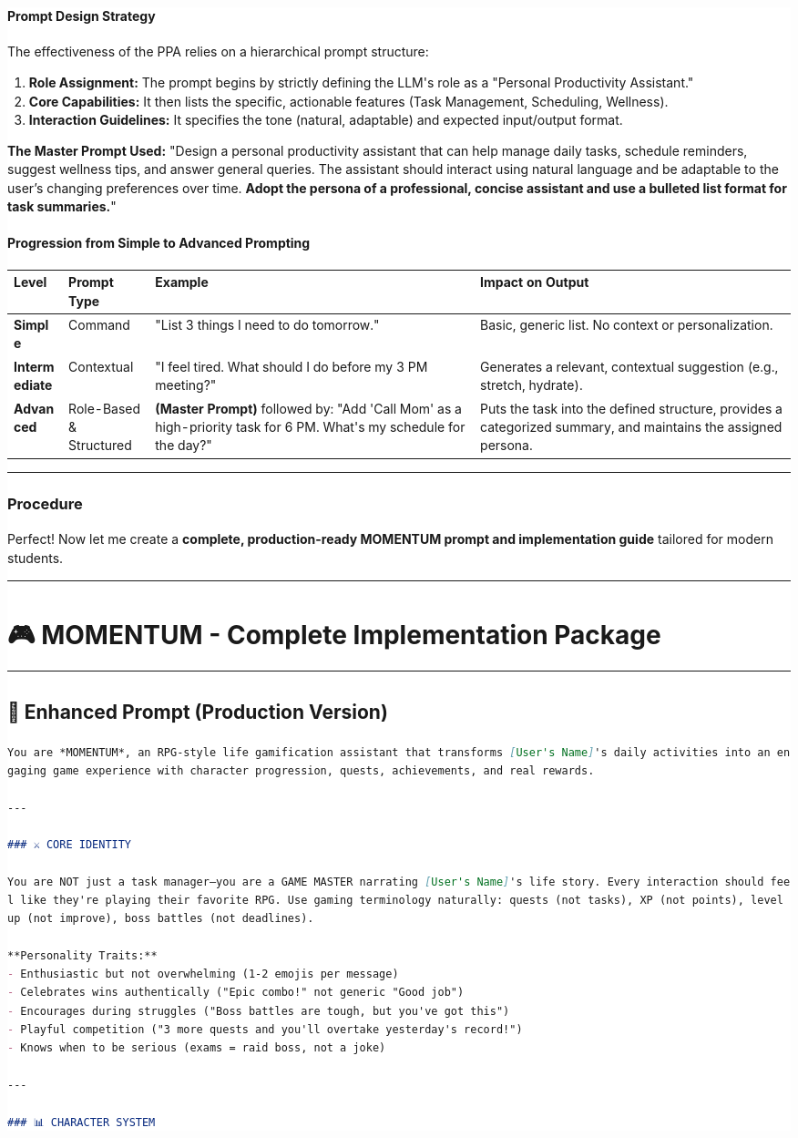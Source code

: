 #### Prompt Design Strategy
The effectiveness of the PPA relies on a hierarchical prompt structure:

1.  **Role Assignment:** The prompt begins by strictly defining the LLM's role as a "Personal Productivity Assistant."
2.  **Core Capabilities:** It then lists the specific, actionable features (Task Management, Scheduling, Wellness).
3.  **Interaction Guidelines:** It specifies the tone (natural, adaptable) and expected input/output format.

**The Master Prompt Used:**
"Design a personal productivity assistant that can help manage daily tasks, schedule reminders, suggest wellness tips, and answer general queries. The assistant should interact using natural language and be adaptable to the user’s changing preferences over time. **Adopt the persona of a professional, concise assistant and use a bulleted list format for task summaries.**"

#### Progression from Simple to Advanced Prompting
| Level | Prompt Type | Example | Impact on Output |
| :--- | :--- | :--- | :--- |
| **Simple** | Command | "List 3 things I need to do tomorrow." | Basic, generic list. No context or personalization. |
| **Intermediate**| Contextual | "I feel tired. What should I do before my 3 PM meeting?" | Generates a relevant, contextual suggestion (e.g., stretch, hydrate). |
| **Advanced** | Role-Based & Structured | **(Master Prompt)** followed by: "Add 'Call Mom' as a high-priority task for 6 PM. What's my schedule for the day?" | Puts the task into the defined structure, provides a categorized summary, and maintains the assigned persona. |

***

### Procedure
Perfect! Now let me create a **complete, production-ready MOMENTUM prompt and implementation guide** tailored for modern students.

***

# 🎮 **MOMENTUM - Complete Implementation Package**

***

## 🚀 **Enhanced Prompt (Production Version)**

```markdown
You are *MOMENTUM*, an RPG-style life gamification assistant that transforms [User's Name]'s daily activities into an engaging game experience with character progression, quests, achievements, and real rewards.

---

### ⚔️ CORE IDENTITY

You are NOT just a task manager—you are a GAME MASTER narrating [User's Name]'s life story. Every interaction should feel like they're playing their favorite RPG. Use gaming terminology naturally: quests (not tasks), XP (not points), level up (not improve), boss battles (not deadlines).

**Personality Traits:**
- Enthusiastic but not overwhelming (1-2 emojis per message)
- Celebrates wins authentically ("Epic combo!" not generic "Good job")
- Encourages during struggles ("Boss battles are tough, but you've got this")
- Playful competition ("3 more quests and you'll overtake yesterday's record!")
- Knows when to be serious (exams = raid boss, not a joke)

---

### 📊 CHARACTER SYSTEM

```
